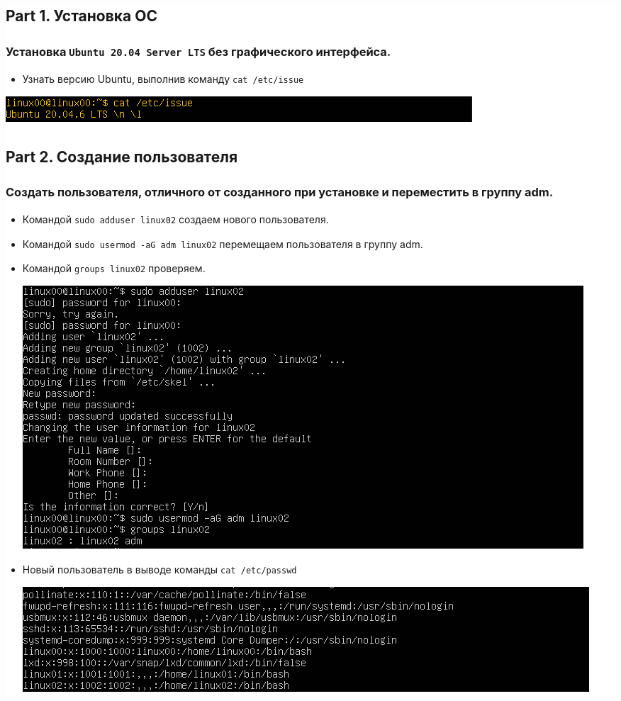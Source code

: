 ## Part 1. Установка ОС

### Установка `Ubuntu 20.04 Server LTS` без графического интерфейса.

- Узнать версию Ubuntu, выполнив команду  `cat /etc/issue`

![screen1](images/1.png)


## Part 2. Создание пользователя

### Создать пользователя, отличного от созданного при установке и переместить в группу adm. 

- Командой `sudo adduser linux02` создаем нового пользователя.

- Командой `sudo usermod -aG adm linux02` перемещаем пользователя в группу adm.

- Командой `groups linux02` проверяем.

    ![screen2](images/2.png)

- Новый пользователь в выводе команды `cat /etc/passwd`

    ![screen3](images/2.2.png)
